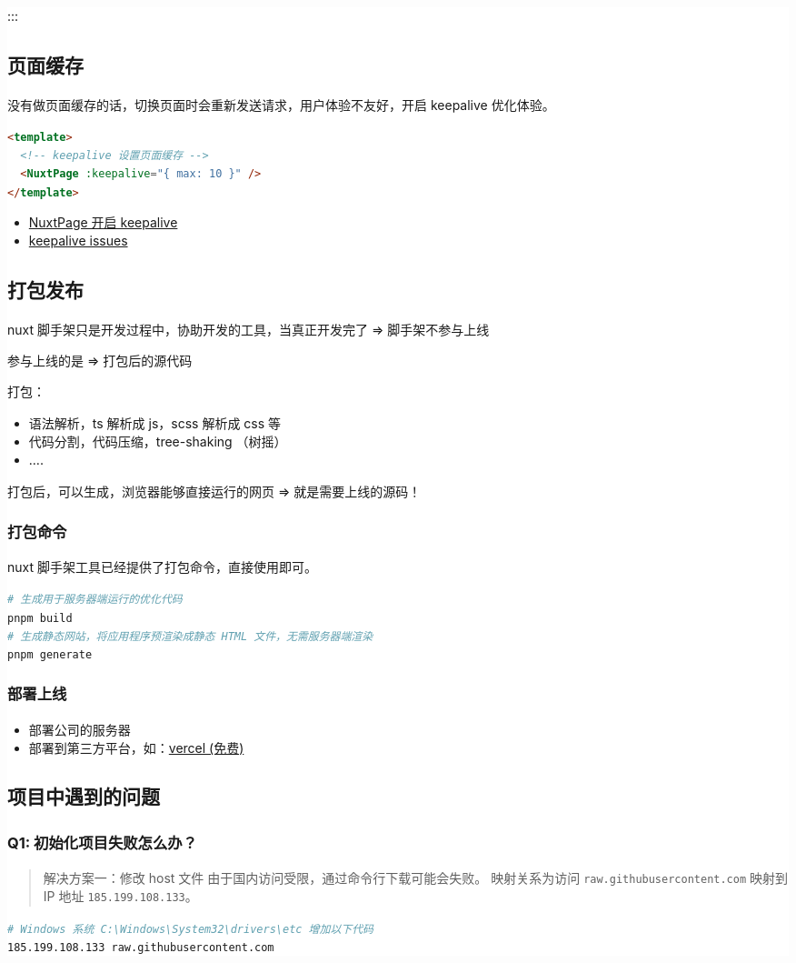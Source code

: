 :::
## 页面缓存

没有做页面缓存的话，切换页面时会重新发送请求，用户体验不友好，开启 keepalive 优化体验。

```html
<template>
  <!-- keepalive 设置页面缓存 -->
  <NuxtPage :keepalive="{ max: 10 }" />
</template>
```

- [NuxtPage 开启 keepalive](https://nuxt.com/docs/guide/directory-structure/pages#keepalive)
- [keepalive issues](https://github.com/nuxt/nuxt/issues/15214)

## 打包发布

nuxt 脚手架只是开发过程中，协助开发的工具，当真正开发完了 => 脚手架不参与上线

参与上线的是 => 打包后的源代码

打包：

- 语法解析，ts 解析成 js，scss 解析成 css 等
- 代码分割，代码压缩，tree-shaking （树摇）
- ….

打包后，可以生成，浏览器能够直接运行的网页 => 就是需要上线的源码！

### 打包命令

nuxt 脚手架工具已经提供了打包命令，直接使用即可。

```bash
# 生成用于服务器端运行的优化代码
pnpm build
# 生成静态网站，将应用程序预渲染成静态 HTML 文件，无需服务器端渲染
pnpm generate
```

### 部署上线

- 部署公司的服务器
- 部署到第三方平台，如：[vercel (免费)](https://vercel.com/)

## 项目中遇到的问题

### Q1: 初始化项目失败怎么办？

> 解决方案一：修改 host 文件
> 由于国内访问受限，通过命令行下载可能会失败。
> 映射关系为访问 `raw.githubusercontent.com` 映射到 IP 地址 `185.199.108.133`。

```bash
# Windows 系统 C:\Windows\System32\drivers\etc 增加以下代码
185.199.108.133 raw.githubusercontent.com
```
